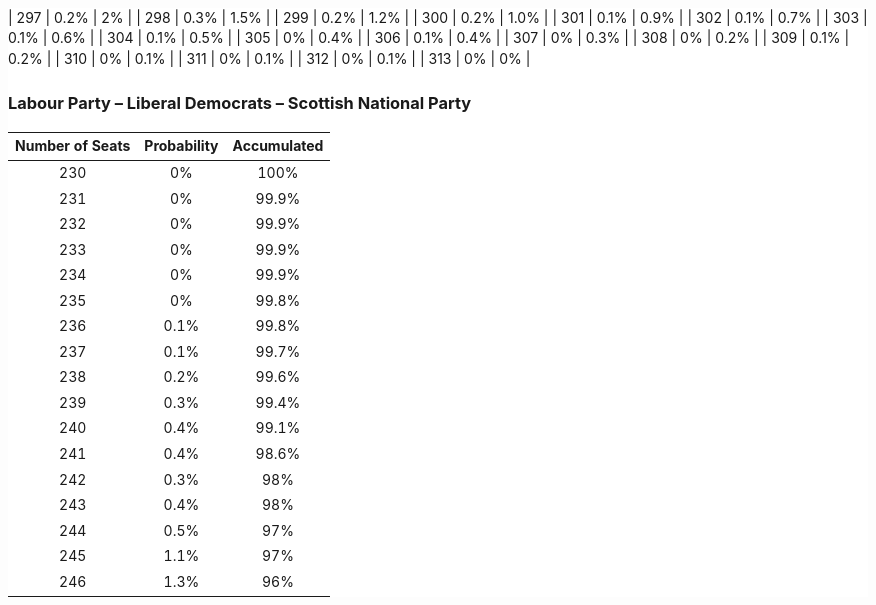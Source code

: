 | 297 | 0.2% | 2% |
| 298 | 0.3% | 1.5% |
| 299 | 0.2% | 1.2% |
| 300 | 0.2% | 1.0% |
| 301 | 0.1% | 0.9% |
| 302 | 0.1% | 0.7% |
| 303 | 0.1% | 0.6% |
| 304 | 0.1% | 0.5% |
| 305 | 0% | 0.4% |
| 306 | 0.1% | 0.4% |
| 307 | 0% | 0.3% |
| 308 | 0% | 0.2% |
| 309 | 0.1% | 0.2% |
| 310 | 0% | 0.1% |
| 311 | 0% | 0.1% |
| 312 | 0% | 0.1% |
| 313 | 0% | 0% |

### Labour Party – Liberal Democrats – Scottish National Party

| Number of Seats | Probability | Accumulated |
|:---------------:|:-----------:|:-----------:|
| 230 | 0% | 100% |
| 231 | 0% | 99.9% |
| 232 | 0% | 99.9% |
| 233 | 0% | 99.9% |
| 234 | 0% | 99.9% |
| 235 | 0% | 99.8% |
| 236 | 0.1% | 99.8% |
| 237 | 0.1% | 99.7% |
| 238 | 0.2% | 99.6% |
| 239 | 0.3% | 99.4% |
| 240 | 0.4% | 99.1% |
| 241 | 0.4% | 98.6% |
| 242 | 0.3% | 98% |
| 243 | 0.4% | 98% |
| 244 | 0.5% | 97% |
| 245 | 1.1% | 97% |
| 246 | 1.3% | 96% |